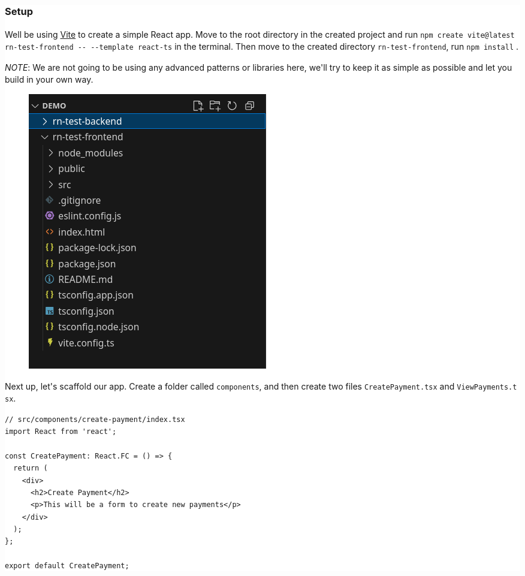 ### Setup

Well be using [Vite](https://vite.dev/) to create a simple React app. Move to the root directory in the created project and run `npm create vite@latest rn-test-frontend -- --template react-ts` in the terminal. Then move to the created directory `rn-test-frontend`, run `npm install` .

_NOTE_: We are not going to be using any advanced patterns or libraries here, we'll try to keep it as simple as possible and let you build in your own way.

<figure><img src="../.gitbook/assets/image (15).png" alt=""><figcaption></figcaption></figure>

Next up, let's scaffold our app. Create a folder called `components`, and then create two files `CreatePayment.tsx` and `ViewPayments.tsx`.

```tsx
// src/components/create-payment/index.tsx
import React from 'react';

const CreatePayment: React.FC = () => {
  return (
    <div>
      <h2>Create Payment</h2>
      <p>This will be a form to create new payments</p>
    </div>
  );
};

export default CreatePayment;
```
